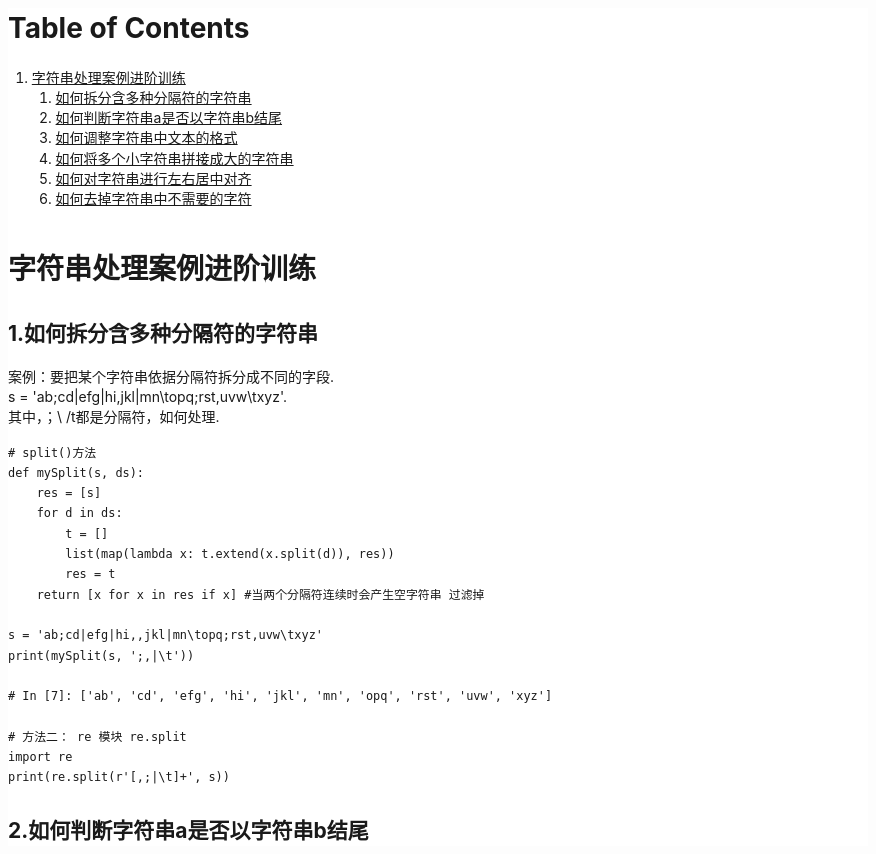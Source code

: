 
# Table of Contents

1.  [字符串处理案例进阶训练](#org9688769)
    1.  [如何拆分含多种分隔符的字符串](#orgc264026)
    2.  [如何判断字符串a是否以字符串b结尾](#org99d99a7)
    3.  [如何调整字符串中文本的格式](#orgdf73f94)
    4.  [如何将多个小字符串拼接成大的字符串](#org05ead4a)
    5.  [如何对字符串进行左右居中对齐](#org522f581)
    6.  [如何去掉字符串中不需要的字符](#orgc447714)


<a id="org9688769"></a>

# 字符串处理案例进阶训练


<a id="orgc264026"></a>

## 1.如何拆分含多种分隔符的字符串

案例：要把某个字符串依据分隔符拆分成不同的字段.  
s = 'ab;cd|efg|hi,jkl|mn\topq;rst,uvw\txyz'.  
其中，；\\ /t都是分隔符，如何处理.  

    # split()方法
    def mySplit(s, ds):
        res = [s]
        for d in ds:
            t = []
            list(map(lambda x: t.extend(x.split(d)), res))
            res = t
        return [x for x in res if x] #当两个分隔符连续时会产生空字符串 过滤掉
    
    s = 'ab;cd|efg|hi,,jkl|mn\topq;rst,uvw\txyz'
    print(mySplit(s, ';,|\t'))
    
    # In [7]: ['ab', 'cd', 'efg', 'hi', 'jkl', 'mn', 'opq', 'rst', 'uvw', 'xyz']
    
    # 方法二： re 模块 re.split
    import re
    print(re.split(r'[,;|\t]+', s))


<a id="org99d99a7"></a>

## 2.如何判断字符串a是否以字符串b结尾
